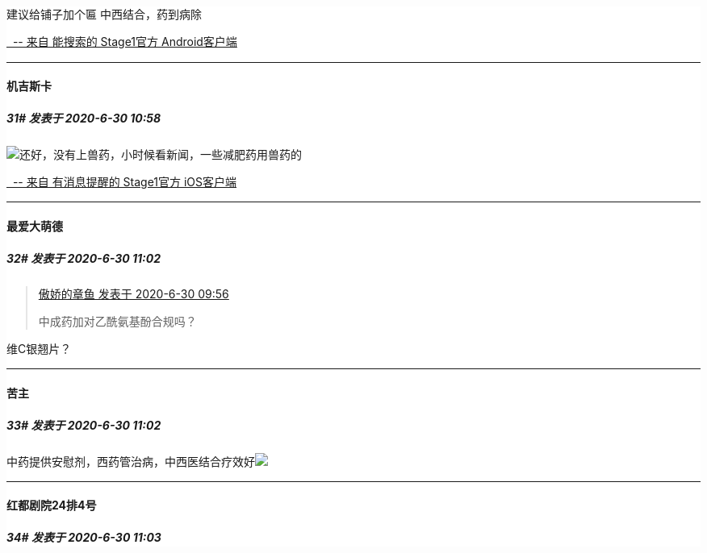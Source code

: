 


建议给铺子加个匾
中西结合，药到病除

[  -- 来自 能搜索的 Stage1官方 Android客户端](https://www.coolapk.com/apk/140634)







-----

####  机吉斯卡  
##### 31#       发表于 2020-6-30 10:58



<img src="https://static.saraba1st.com/image/smiley/face2017/068.png" referrerpolicy="no-referrer">还好，没有上兽药，小时候看新闻，一些减肥药用兽药的

[  -- 来自 有消息提醒的 Stage1官方 iOS客户端](https://itunes.apple.com/fi/app/saraba1st/id1221237470?mt=8)







-----

####  最爱大萌德  
##### 32#       发表于 2020-6-30 11:02



<blockquote><a href="httphttps://bbs.saraba1st.com/2b/forum.php?mod=redirect&amp;goto=findpost&amp;pid=48007067&amp;ptid=1944895" target="_blank">傲娇的章鱼 发表于 2020-6-30 09:56</a>

中成药加对乙酰氨基酚合规吗？</blockquote>
维C银翘片？







-----

####  苦主  
##### 33#       发表于 2020-6-30 11:02




中药提供安慰剂，西药管治病，中西医结合疗效好<img src="https://static.saraba1st.com/image/smiley/face2017/053.png" referrerpolicy="no-referrer">







-----

####  红都剧院24排4号  
##### 34#       发表于 2020-6-30 11:03
